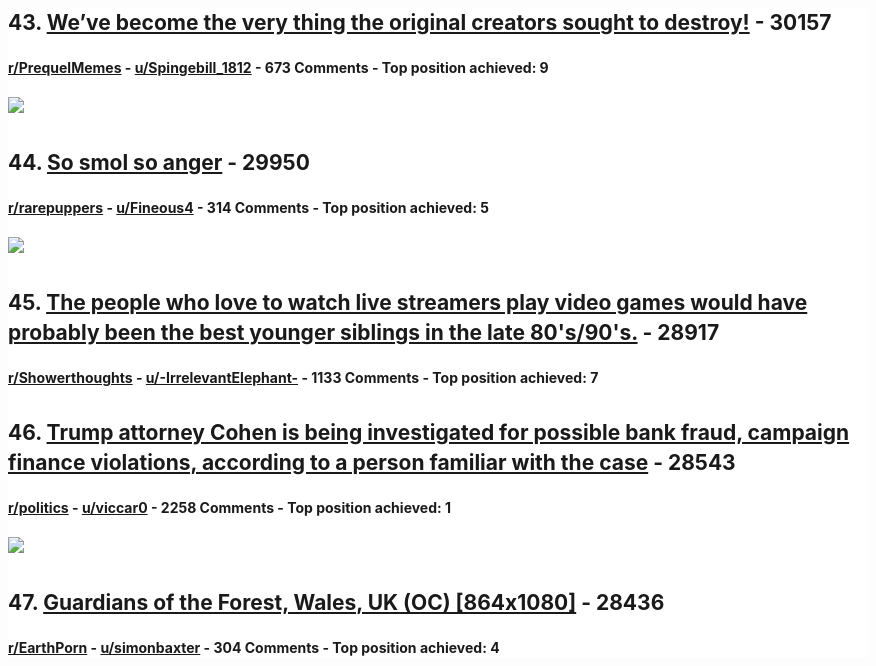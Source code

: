 ## 43. [We’ve become the very thing the original creators sought to destroy!](http://reddit.com/r/PrequelMemes/comments/8b0ws3/weve_become_the_very_thing_the_original_creators/) - 30157
#### [r/PrequelMemes](http://reddit.com/r/PrequelMemes) - [u/Spingebill_1812](http://reddit.com/u/Spingebill_1812) - 673 Comments - Top position achieved: 9

<a href="https://i.redd.it/m5ksd2crixq01.jpg"><img src="https://b.thumbs.redditmedia.com/sqboc-Z-qQboDLEtpKRc7NhKJMCRbFVuWh8KMuhTQ6Y.jpg"></img></a>

## 44. [So smol so anger](http://reddit.com/r/rarepuppers/comments/8axw5j/so_smol_so_anger/) - 29950
#### [r/rarepuppers](http://reddit.com/r/rarepuppers) - [u/Fineous4](http://reddit.com/u/Fineous4) - 314 Comments - Top position achieved: 5

<a href="https://i.redd.it/025ry4giivq01.jpg"><img src="https://b.thumbs.redditmedia.com/IJho1OgaSNXNlzdhqkx0AmNayzzZP4b3vTvmdxlLZRg.jpg"></img></a>

## 45. [The people who love to watch live streamers play video games would have probably been the best younger siblings in the late 80's/90's.](http://reddit.com/r/Showerthoughts/comments/8ayyk0/the_people_who_love_to_watch_live_streamers_play/) - 28917
#### [r/Showerthoughts](http://reddit.com/r/Showerthoughts) - [u/-IrrelevantElephant-](http://reddit.com/u/-IrrelevantElephant-) - 1133 Comments - Top position achieved: 7

## 46. [Trump attorney Cohen is being investigated for possible bank fraud, campaign finance violations, according to a person familiar with the case](http://reddit.com/r/politics/comments/8b2hc2/trump_attorney_cohen_is_being_investigated_for/) - 28543
#### [r/politics](http://reddit.com/r/politics) - [u/viccar0](http://reddit.com/u/viccar0) - 2258 Comments - Top position achieved: 1

<a href="https://www.washingtonpost.com/politics/fbi-seizes-records-related-to-stormy-daniels-in-raid-of-trump-attorney-michael-cohens-office/2018/04/09/e3e43cf4-3c30-11e8-974f-aacd97698cef_story.html?utm_term=.bb0ce79e969b"><img src="https://b.thumbs.redditmedia.com/qQoMGHUpZPyFXnn-jCcCgKb-Desc--6huOaffIWCRfw.jpg"></img></a>

## 47. [Guardians of the Forest, Wales, UK (OC) [864x1080]](http://reddit.com/r/EarthPorn/comments/8azdih/guardians_of_the_forest_wales_uk_oc_864x1080/) - 28436
#### [r/EarthPorn](http://reddit.com/r/EarthPorn) - [u/simonbaxter](http://reddit.com/u/simonbaxter) - 304 Comments - Top position achieved: 4
